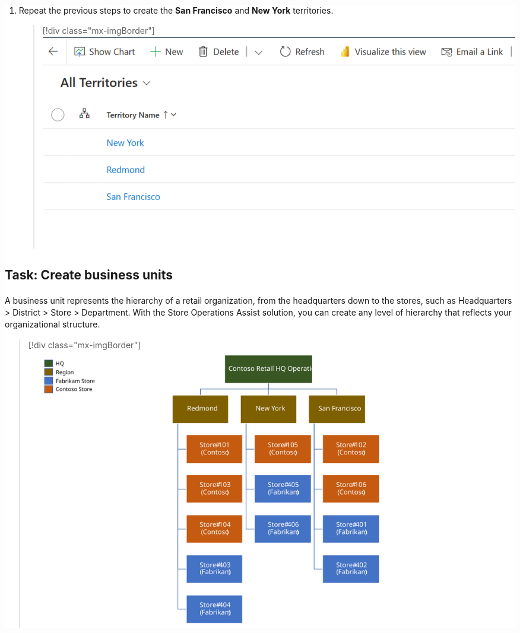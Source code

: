 1. Repeat the previous steps to create the **San Francisco** and **New York** territories.

   > [!div class="mx-imgBorder"]
   > [![Screenshot of the list of All Territories.](../media/all-territories.png)](../media/all-territories.png#lightbox)

## Task: Create business units

A business unit represents the hierarchy of a retail organization, from the headquarters down to the stores, such as Headquarters > District > Store > Department. With the Store Operations Assist solution, you can create any level of hierarchy that reflects your organizational structure.

   > [!div class="mx-imgBorder"]
   > [![Screenshot of the Contoso organizational hierarchy.](../media/contoso-hierarchy.svg)](../media/contoso-hierarchy.svg#lightbox)
